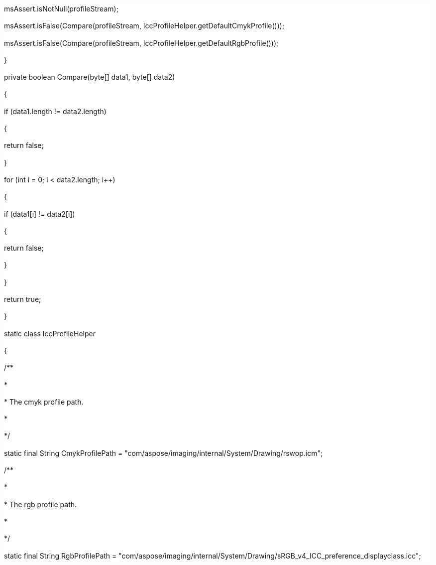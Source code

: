 msAssert.isNotNull(profileStream);

msAssert.isFalse(Compare(profileStream, IccProfileHelper.getDefaultCmykProfile()));

msAssert.isFalse(Compare(profileStream, IccProfileHelper.getDefaultRgbProfile()));

}

private boolean Compare(byte[] data1, byte[] data2)

{

if (data1.length != data2.length)

{

return false;

}

for (int i = 0; i < data2.length; i++)

{

if (data1[i] != data2[i])

{

return false;

}

}

return true;

}

static class IccProfileHelper

{

/**

\* <p>

\* The cmyk profile path.

\* </p>

*/

static final String CmykProfilePath = "com/aspose/imaging/internal/System/Drawing/rswop.icm";

/**

\* <p>

\* The rgb profile path.

\* </p>

*/

static final String RgbProfilePath = "com/aspose/imaging/internal/System/Drawing/sRGB_v4_ICC_preference_displayclass.icc";

